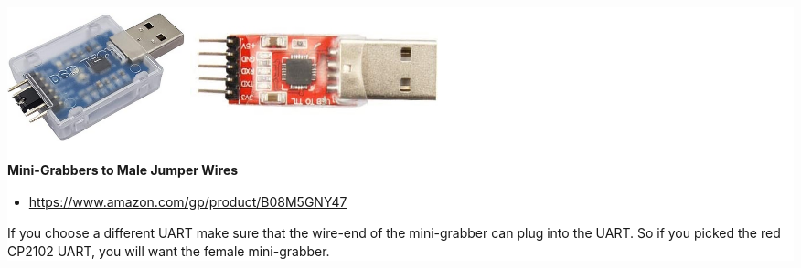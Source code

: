 <img src="../Images/ControllerSetup-UART-CP210x-Blue.png" height="150"> <img src="../Images/ControllerSetup-UART-CP210x-Red.jpg" height="150">

**Mini-Grabbers to Male Jumper Wires**
- https://www.amazon.com/gp/product/B08M5GNY47

If you choose a different UART make sure that the wire-end of the mini-grabber can plug into the UART. So if you picked the red CP2102 UART, you will want the female mini-grabber.
